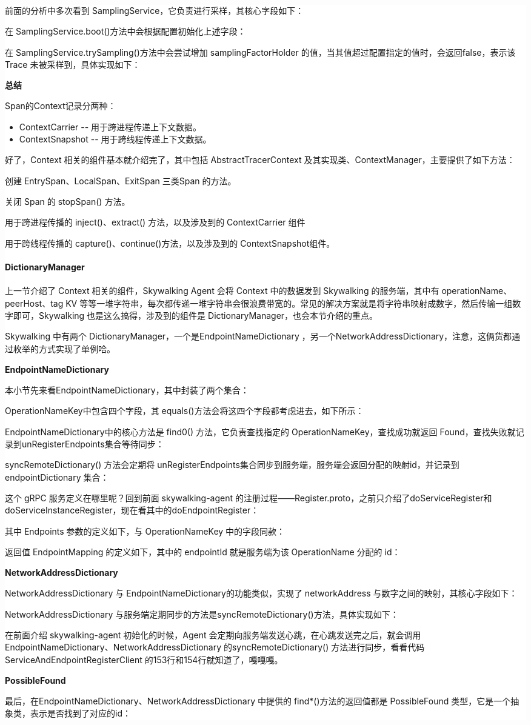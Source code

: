 前面的分析中多次看到 SamplingService，它负责进行采样，其核心字段如下：

在 SamplingService.boot()方法中会根据配置初始化上述字段：

在 SamplingService.trySampling()方法中会尝试增加 samplingFactorHolder 的值，当其值超过配置指定的值时，会返回false，表示该 Trace 未被采样到，具体实现如下：

**总结**

Span的Context记录分两种：

- ContextCarrier -- 用于跨进程传递上下文数据。
- ContextSnapshot -- 用于跨线程传递上下文数据。

好了，Context 相关的组件基本就介绍完了，其中包括 AbstractTracerContext 及其实现类、ContextManager，主要提供了如下方法：

创建 EntrySpan、LocalSpan、ExitSpan 三类Span 的方法。

关闭 Span 的 stopSpan() 方法。

用于跨进程传播的 inject()、extract() 方法，以及涉及到的 ContextCarrier 组件

用于跨线程传播的 capture()、continue()方法，以及涉及到的 ContextSnapshot组件。

#### DictionaryManager

上一节介绍了 Context 相关的组件，Skywalking Agent 会将 Context 中的数据发到 Skywalking 的服务端，其中有 operationName、peerHost、tag KV 等等一堆字符串，每次都传递一堆字符串会很浪费带宽的。常见的解决方案就是将字符串映射成数字，然后传输一组数字即可，Skywalking 也是这么搞得，涉及到的组件是 DictionaryManager，也会本节介绍的重点。

Skywalking 中有两个 DictionaryManager，一个是EndpointNameDictionary ，另一个NetworkAddressDictionary，注意，这俩货都通过枚举的方式实现了单例哈。

**EndpointNameDictionary**

本小节先来看EndpointNameDictionary，其中封装了两个集合：

OperationNameKey中包含四个字段，其 equals()方法会将这四个字段都考虑进去，如下所示：

EndpointNameDictionary中的核心方法是 find0() 方法，它负责查找指定的 OperationNameKey，查找成功就返回 Found，查找失败就记录到unRegisterEndpoints集合等待同步：

syncRemoteDictionary() 方法会定期将 unRegisterEndpoints集合同步到服务端，服务端会返回分配的映射id，并记录到endpointDictionary 集合：

这个 gRPC 服务定义在哪里呢？回到前面 skywalking-agent 的注册过程——Register.proto，之前只介绍了doServiceRegister和doServiceInstanceRegister，现在看其中的doEndpointRegister：

其中 Endpoints 参数的定义如下，与 OperationNameKey 中的字段同款：

返回值 EndpointMapping 的定义如下，其中的 endpointId 就是服务端为该 OperationName 分配的 id：

**NetworkAddressDictionary**

NetworkAddressDictionary 与 EndpointNameDictionary的功能类似，实现了 networkAddress 与数字之间的映射，其核心字段如下：

NetworkAddressDictionary 与服务端定期同步的方法是syncRemoteDictionary()方法，具体实现如下：

在前面介绍 skywalking-agent 初始化的时候，Agent 会定期向服务端发送心跳，在心跳发送完之后，就会调用 EndpointNameDictionary、NetworkAddressDictionary 的syncRemoteDictionary() 方法进行同步，看看代码ServiceAndEndpointRegisterClient 的153行和154行就知道了，嘎嘎嘎。

**PossibleFound**

最后，在EndpointNameDictionary、NetworkAddressDictionary 中提供的 find*()方法的返回值都是 PossibleFound 类型，它是一个抽象类，表示是否找到了对应的id：
